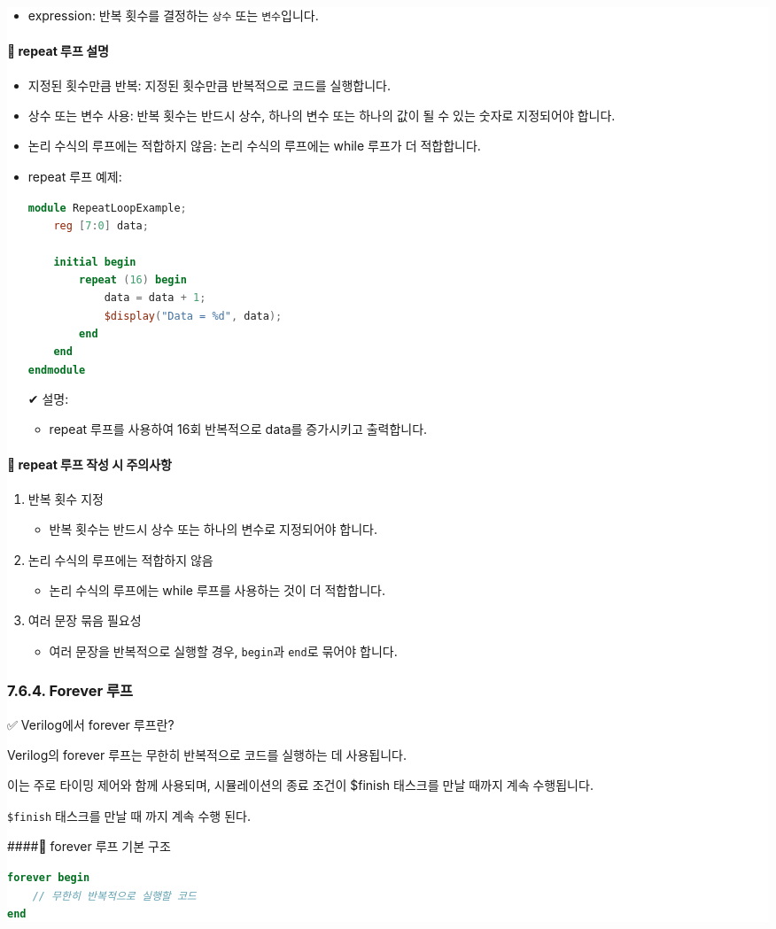 - expression: 반복 횟수를 결정하는 `상수` 또는 `변수`입니다.

#### 📌 repeat 루프 설명

- 지정된 횟수만큼 반복: 지정된 횟수만큼 반복적으로 코드를 실행합니다.

- 상수 또는 변수 사용: 반복 횟수는 반드시 상수, 하나의 변수 또는 하나의 값이 될 수 있는 숫자로 지정되어야 합니다.

- 논리 수식의 루프에는 적합하지 않음: 논리 수식의 루프에는 while 루프가 더 적합합니다.


- repeat 루프 예제:

    ```verilog
    module RepeatLoopExample;
        reg [7:0] data;

        initial begin
            repeat (16) begin
                data = data + 1;
                $display("Data = %d", data);
            end
        end
    endmodule
    ```

    ✔ 설명:

    - repeat 루프를 사용하여 16회 반복적으로 data를 증가시키고 출력합니다.

#### 📌 repeat 루프 작성 시 주의사항

1. 반복 횟수 지정

    - 반복 횟수는 반드시 상수 또는 하나의 변수로 지정되어야 합니다.

2. 논리 수식의 루프에는 적합하지 않음

    - 논리 수식의 루프에는 while 루프를 사용하는 것이 더 적합합니다.

3. 여러 문장 묶음 필요성

    - 여러 문장을 반복적으로 실행할 경우, `begin`과 `end`로 묶어야 합니다.



### 7.6.4. Forever 루프
✅ Verilog에서 forever 루프란?

Verilog의 forever 루프는 무한히 반복적으로 코드를 실행하는 데 사용됩니다.

이는 주로 타이밍 제어와 함께 사용되며, 시뮬레이션의 종료 조건이 $finish 태스크를 만날 때까지 계속 수행됩니다.

`$finish` 태스크를 만날 때 까지 계속 수행 된다.

####📌 forever 루프 기본 구조

```verilog
forever begin
    // 무한히 반복적으로 실행할 코드
end
```

